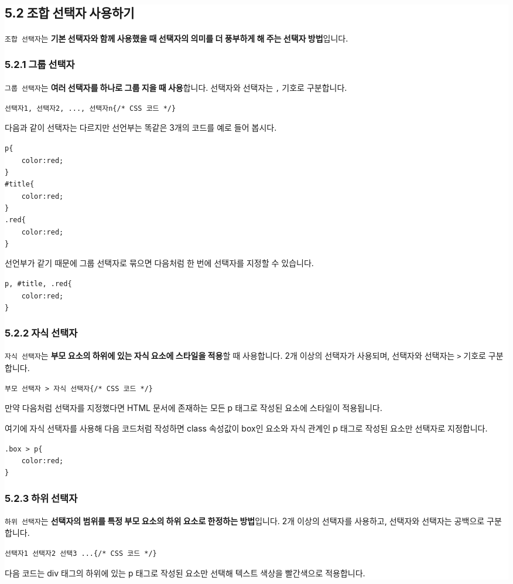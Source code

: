 ## 5.2 조합 선택자 사용하기
`조합 선택자`는 **기본 선택자와 함께 사용했을 때 선택자의 의미를 더 풍부하게 해 주는 선택자 방법**입니다.
### 5.2.1 그룹 선택자
`그룹 선택자`는 **여러 선택자를 하나로 그룹 지을 때 사용**합니다. 선택자와 선택자는 `,` 기호로 구분합니다.

```
선택자1, 선택자2, ..., 선택자n{/* CSS 코드 */}
```

다음과 같이 선택자는 다르지만 선언부는 똑같은 3개의 코드를 예로 들어 봅시다.

```html
p{
	color:red;
}
#title{
	color:red;
}
.red{
	color:red;
}
```

선언부가 같기 때문에 그룹 선택자로 묶으면 다음처럼 한 번에 선택자를 지정할 수 있습니다.

```html
p, #title, .red{
	color:red;
}
```

### 5.2.2 자식 선택자
`자식 선택자`는 **부모 요소의 하위에 있는 자식 요소에 스타일을 적용**할 때 사용합니다. 2개 이상의 선택자가 사용되며, 선택자와 선택자는 `>` 기호로 구분합니다.

```
부모 선택자 > 자식 선택자{/* CSS 코드 */}
```

만약 다음처럼 선택자를 지정했다면 HTML 문서에 존재하는 모든 p 태그로 작성된 요소에 스타일이 적용됩니다.

여기에 자식 선택자를 사용해 다음 코드처럼 작성하면 class 속성값이 box인 요소와 자식 관계인 p 태그로 작성된 요소만 선택자로 지정합니다.

```html
.box > p{
	color:red;
}
```

### 5.2.3 하위 선택자
`하위 선택자`는 **선택자의 범위를 특정 부모 요소의 하위 요소로 한정하는 방법**입니다. 2개 이상의 선택자를 사용하고, 선택자와 선택자는 공백으로 구분합니다.

```
선택자1 선택자2 선택3 ...{/* CSS 코드 */}
```

다음 코드는 div 태그의 하위에 있는 p 태그로 작성된 요소만 선택해 텍스트 색상을 빨간색으로 적용합니다.

